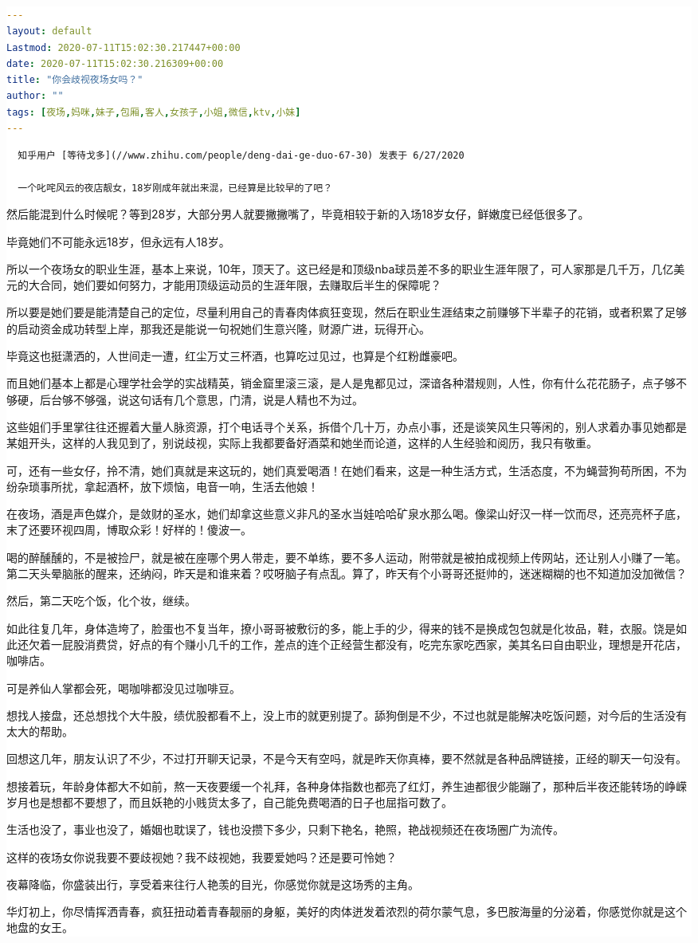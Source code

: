 ```yaml
---
layout: default
Lastmod: 2020-07-11T15:02:30.217447+00:00
date: 2020-07-11T15:02:30.216309+00:00
title: "你会歧视夜场女吗？"
author: ""
tags: [夜场,妈咪,妹子,包厢,客人,女孩子,小姐,微信,ktv,小妹]
---
```



  
  
      知乎用户 [等待戈多](//www.zhihu.com/people/deng-dai-ge-duo-67-30) 发表于 6/27/2020
  
      一个叱咤风云的夜店靓女，18岁刚成年就出来混，已经算是比较早的了吧？

然后能混到什么时候呢？等到28岁，大部分男人就要撇撇嘴了，毕竟相较于新的入场18岁女仔，鲜嫩度已经低很多了。

毕竟她们不可能永远18岁，但永远有人18岁。

所以一个夜场女的职业生涯，基本上来说，10年，顶天了。这已经是和顶级nba球员差不多的职业生涯年限了，可人家那是几千万，几亿美元的大合同，她们要如何努力，才能用顶级运动员的生涯年限，去赚取后半生的保障呢？

所以要是她们要是能清楚自己的定位，尽量利用自己的青春肉体疯狂变现，然后在职业生涯结束之前赚够下半辈子的花销，或者积累了足够的启动资金成功转型上岸，那我还是能说一句祝她们生意兴隆，财源广进，玩得开心。

毕竟这也挺潇洒的，人世间走一遭，红尘万丈三杯酒，也算吃过见过，也算是个红粉雌豪吧。

而且她们基本上都是心理学社会学的实战精英，销金窟里滚三滚，是人是鬼都见过，深谙各种潜规则，人性，你有什么花花肠子，点子够不够硬，后台够不够强，说这句话有几个意思，门清，说是人精也不为过。

这些姐们手里掌往往还握着大量人脉资源，打个电话寻个关系，拆借个几十万，办点小事，还是谈笑风生只等闲的，别人求着办事见她都是某姐开头，这样的人我见到了，别说歧视，实际上我都要备好酒菜和她坐而论道，这样的人生经验和阅历，我只有敬重。

可，还有一些女仔，拎不清，她们真就是来这玩的，她们真爱喝酒！在她们看来，这是一种生活方式，生活态度，不为蝇营狗苟所困，不为纷杂琐事所扰，拿起酒杯，放下烦恼，电音一响，生活去他娘！

在夜场，酒是声色媒介，是敛财的圣水，她们却拿这些意义非凡的圣水当娃哈哈矿泉水那么喝。像梁山好汉一样一饮而尽，还亮亮杯子底，末了还要环视四周，博取众彩！好样的！傻波一。

喝的醉醺醺的，不是被捡尸，就是被在座哪个男人带走，要不单练，要不多人运动，附带就是被拍成视频上传网站，还让别人小赚了一笔。第二天头晕脑胀的醒来，还纳闷，昨天是和谁来着？哎呀脑子有点乱。算了，昨天有个小哥哥还挺帅的，迷迷糊糊的也不知道加没加微信？

然后，第二天吃个饭，化个妆，继续。

如此往复几年，身体造垮了，脸蛋也不复当年，撩小哥哥被敷衍的多，能上手的少，得来的钱不是换成包包就是化妆品，鞋，衣服。饶是如此还欠着一屁股消费贷，好点的有个赚小几千的工作，差点的连个正经营生都没有，吃完东家吃西家，美其名曰自由职业，理想是开花店，咖啡店。

可是养仙人掌都会死，喝咖啡都没见过咖啡豆。

想找人接盘，还总想找个大牛股，绩优股都看不上，没上市的就更别提了。舔狗倒是不少，不过也就是能解决吃饭问题，对今后的生活没有太大的帮助。

回想这几年，朋友认识了不少，不过打开聊天记录，不是今天有空吗，就是昨天你真棒，要不然就是各种品牌链接，正经的聊天一句没有。

想接着玩，年龄身体都大不如前，熬一天夜要缓一个礼拜，各种身体指数也都亮了红灯，养生迪都很少能蹦了，那种后半夜还能转场的峥嵘岁月也是想都不要想了，而且妖艳的小贱货太多了，自己能免费喝酒的日子也屈指可数了。

生活也没了，事业也没了，婚姻也耽误了，钱也没攒下多少，只剩下艳名，艳照，艳战视频还在夜场圈广为流传。

这样的夜场女你说我要不要歧视她？我不歧视她，我要爱她吗？还是要可怜她？

夜幕降临，你盛装出行，享受着来往行人艳羡的目光，你感觉你就是这场秀的主角。

华灯初上，你尽情挥洒青春，疯狂扭动着青春靓丽的身躯，美好的肉体迸发着浓烈的荷尔蒙气息，多巴胺海量的分泌着，你感觉你就是这个地盘的女王。
